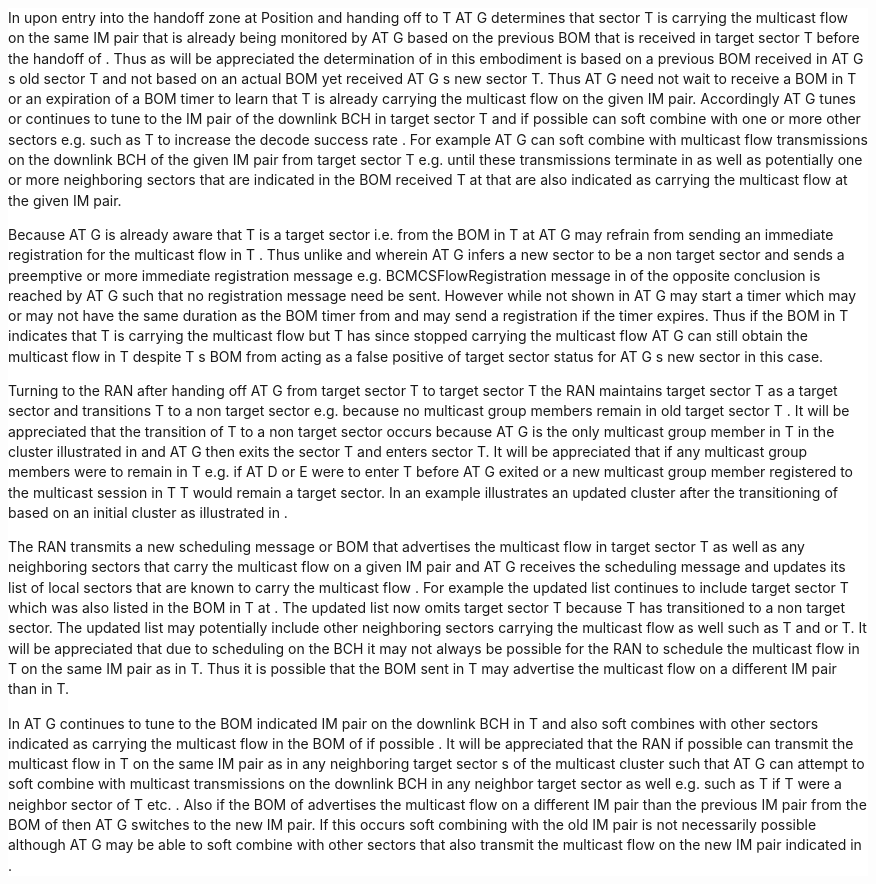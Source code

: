 In upon entry into the handoff zone at Position and handing off to T AT G determines that sector T is carrying the multicast flow on the same IM pair that is already being monitored by AT G based on the previous BOM that is received in target sector T before the handoff of . Thus as will be appreciated the determination of in this embodiment is based on a previous BOM received in AT G s old sector T and not based on an actual BOM yet received AT G s new sector T. Thus AT G need not wait to receive a BOM in T or an expiration of a BOM timer to learn that T is already carrying the multicast flow on the given IM pair. Accordingly AT G tunes or continues to tune to the IM pair of the downlink BCH in target sector T and if possible can soft combine with one or more other sectors e.g. such as T to increase the decode success rate . For example AT G can soft combine with multicast flow transmissions on the downlink BCH of the given IM pair from target sector T e.g. until these transmissions terminate in as well as potentially one or more neighboring sectors that are indicated in the BOM received T at that are also indicated as carrying the multicast flow at the given IM pair.

Because AT G is already aware that T is a target sector i.e. from the BOM in T at AT G may refrain from sending an immediate registration for the multicast flow in T . Thus unlike and wherein AT G infers a new sector to be a non target sector and sends a preemptive or more immediate registration message e.g. BCMCSFlowRegistration message in of the opposite conclusion is reached by AT G such that no registration message need be sent. However while not shown in AT G may start a timer which may or may not have the same duration as the BOM timer from and may send a registration if the timer expires. Thus if the BOM in T indicates that T is carrying the multicast flow but T has since stopped carrying the multicast flow AT G can still obtain the multicast flow in T despite T s BOM from acting as a false positive of target sector status for AT G s new sector in this case.

Turning to the RAN after handing off AT G from target sector T to target sector T the RAN maintains target sector T as a target sector and transitions T to a non target sector e.g. because no multicast group members remain in old target sector T . It will be appreciated that the transition of T to a non target sector occurs because AT G is the only multicast group member in T in the cluster illustrated in and AT G then exits the sector T and enters sector T. It will be appreciated that if any multicast group members were to remain in T e.g. if AT D or E were to enter T before AT G exited or a new multicast group member registered to the multicast session in T T would remain a target sector. In an example illustrates an updated cluster after the transitioning of based on an initial cluster as illustrated in .

The RAN transmits a new scheduling message or BOM that advertises the multicast flow in target sector T as well as any neighboring sectors that carry the multicast flow on a given IM pair and AT G receives the scheduling message and updates its list of local sectors that are known to carry the multicast flow . For example the updated list continues to include target sector T which was also listed in the BOM in T at . The updated list now omits target sector T because T has transitioned to a non target sector. The updated list may potentially include other neighboring sectors carrying the multicast flow as well such as T and or T. It will be appreciated that due to scheduling on the BCH it may not always be possible for the RAN to schedule the multicast flow in T on the same IM pair as in T. Thus it is possible that the BOM sent in T may advertise the multicast flow on a different IM pair than in T.

In AT G continues to tune to the BOM indicated IM pair on the downlink BCH in T and also soft combines with other sectors indicated as carrying the multicast flow in the BOM of if possible . It will be appreciated that the RAN if possible can transmit the multicast flow in T on the same IM pair as in any neighboring target sector s of the multicast cluster such that AT G can attempt to soft combine with multicast transmissions on the downlink BCH in any neighbor target sector as well e.g. such as T if T were a neighbor sector of T etc. . Also if the BOM of advertises the multicast flow on a different IM pair than the previous IM pair from the BOM of then AT G switches to the new IM pair. If this occurs soft combining with the old IM pair is not necessarily possible although AT G may be able to soft combine with other sectors that also transmit the multicast flow on the new IM pair indicated in .
